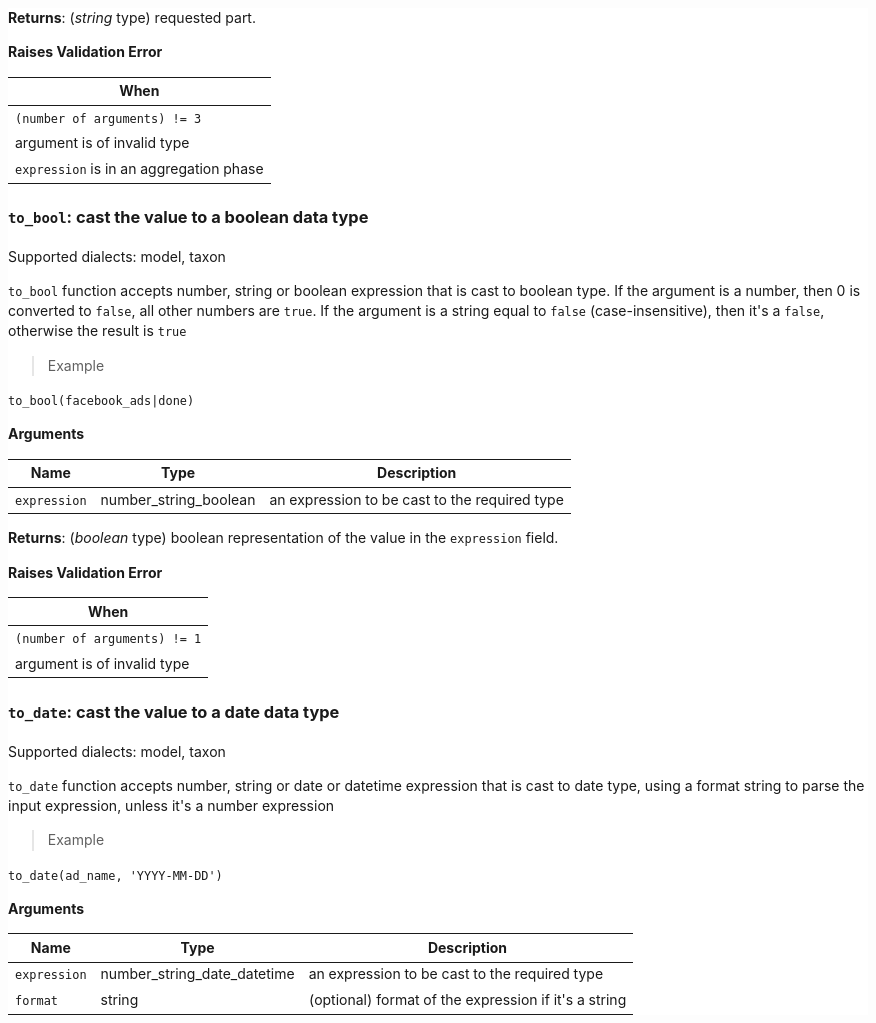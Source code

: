 **Returns**:
(*string* type) requested part.

**Raises Validation Error**

When |
---- |
`(number of arguments) != 3` |
argument is of invalid type |
`expression` is in an aggregation phase |
        

### `to_bool`: cast the value to a boolean data type

Supported dialects: model, taxon

`to_bool` function accepts number, string or boolean expression that is cast to boolean type. If the argument is a number, then 0 is converted to `false`, all other numbers are `true`.
If the argument is a string equal to `false` (case-insensitive), then it's a `false`, otherwise the result is `true`

> Example

```
to_bool(facebook_ads|done)
```

**Arguments**

Name | Type | Description
---- | ---- | ------------
`expression` | number_string_boolean | an expression to be cast to the required type

**Returns**:
(*boolean* type) boolean representation of the value in the `expression` field.

**Raises Validation Error**

When |
---- |
`(number of arguments) != 1` |
argument is of invalid type |
        

### `to_date`: cast the value to a date data type

Supported dialects: model, taxon

`to_date` function accepts number, string or date or datetime expression that is cast to date type,
using a format string to parse the input expression, unless it's a number expression

> Example

```
to_date(ad_name, 'YYYY-MM-DD')
```

**Arguments**

Name | Type | Description
---- | ---- | ------------
`expression` | number_string_date_datetime | an expression to be cast to the required type
`format` | string | (optional) format of the expression if it's a string
